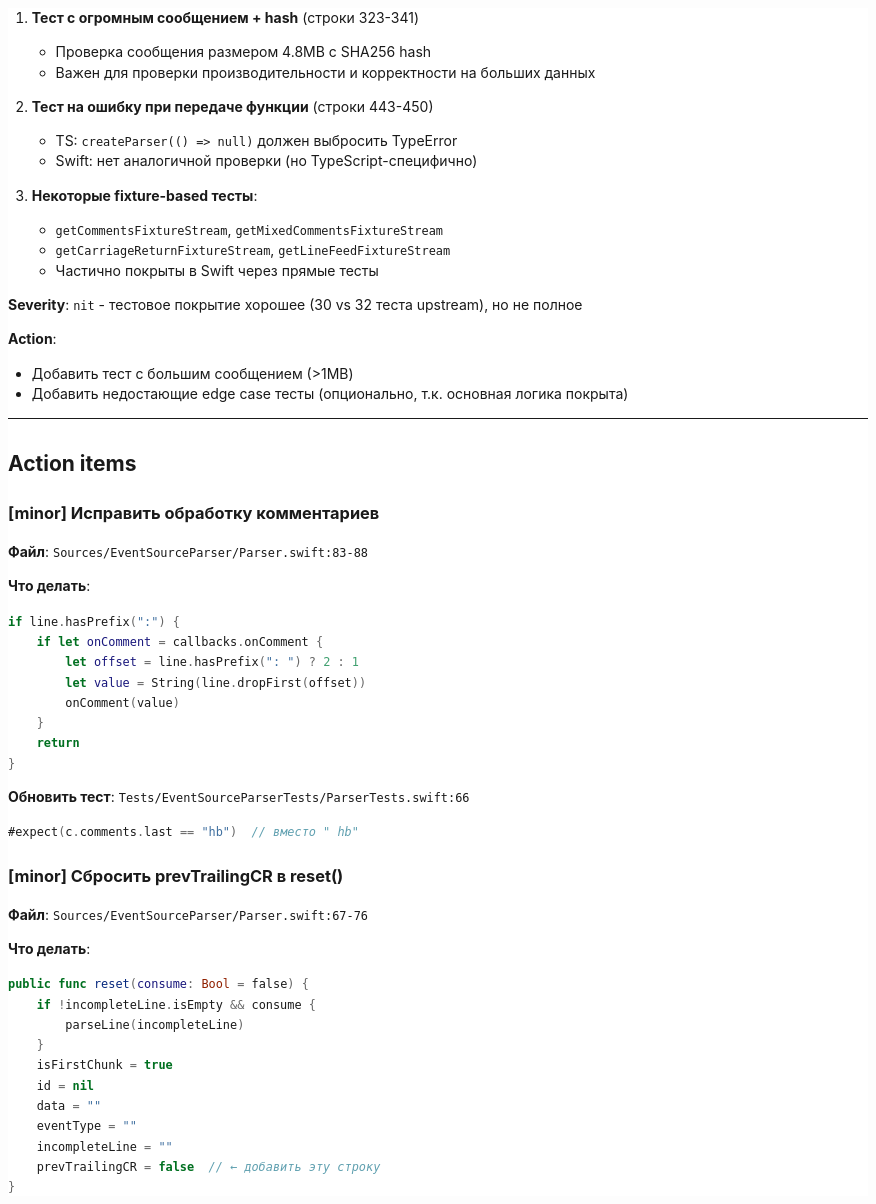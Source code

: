 1. **Тест с огромным сообщением + hash** (строки 323-341)
   - Проверка сообщения размером 4.8MB с SHA256 hash
   - Важен для проверки производительности и корректности на больших данных

2. **Тест на ошибку при передаче функции** (строки 443-450)
   - TS: `createParser(() => null)` должен выбросить TypeError
   - Swift: нет аналогичной проверки (но TypeScript-специфично)

3. **Некоторые fixture-based тесты**:
   - `getCommentsFixtureStream`, `getMixedCommentsFixtureStream`
   - `getCarriageReturnFixtureStream`, `getLineFeedFixtureStream`
   - Частично покрыты в Swift через прямые тесты

**Severity**: `nit` - тестовое покрытие хорошее (30 vs 32 теста upstream), но не полное

**Action**:
- Добавить тест с большим сообщением (>1MB)
- Добавить недостающие edge case тесты (опционально, т.к. основная логика покрыта)

---

## Action items

### [minor] Исправить обработку комментариев

**Файл**: `Sources/EventSourceParser/Parser.swift:83-88`

**Что делать**:
```swift
if line.hasPrefix(":") {
    if let onComment = callbacks.onComment {
        let offset = line.hasPrefix(": ") ? 2 : 1
        let value = String(line.dropFirst(offset))
        onComment(value)
    }
    return
}
```

**Обновить тест**: `Tests/EventSourceParserTests/ParserTests.swift:66`
```swift
#expect(c.comments.last == "hb")  // вместо " hb"
```

### [minor] Сбросить prevTrailingCR в reset()

**Файл**: `Sources/EventSourceParser/Parser.swift:67-76`

**Что делать**:
```swift
public func reset(consume: Bool = false) {
    if !incompleteLine.isEmpty && consume {
        parseLine(incompleteLine)
    }
    isFirstChunk = true
    id = nil
    data = ""
    eventType = ""
    incompleteLine = ""
    prevTrailingCR = false  // ← добавить эту строку
}
```

